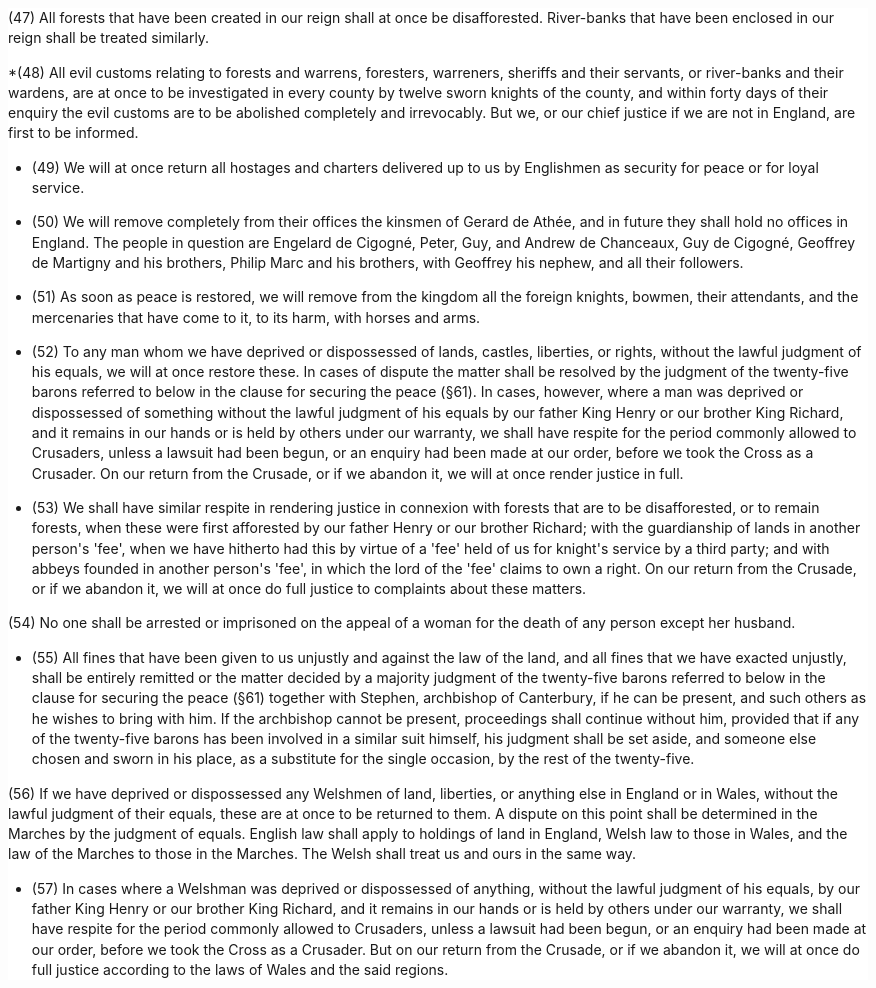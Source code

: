(47) All forests that have been created in our reign shall at once be disafforested. River-banks that have been enclosed in our reign shall be treated similarly.

*(48) All evil customs relating to forests and warrens, foresters, warreners, sheriffs and their servants, or river-banks and their wardens, are at once to be investigated in every county by twelve sworn knights of the county, and within forty days of their enquiry the evil customs are to be abolished completely and irrevocably. But we, or our chief justice if we are not in England, are first to be informed.

* (49) We will at once return all hostages and charters delivered up to us by Englishmen as security for peace or for loyal service.

* (50) We will remove completely from their offices the kinsmen of Gerard de Athée, and in future they shall hold no offices in England. The people in question are Engelard de Cigogné, Peter, Guy, and Andrew de Chanceaux, Guy de Cigogné, Geoffrey de Martigny and his brothers, Philip Marc and his brothers, with Geoffrey his nephew, and all their followers.

* (51) As soon as peace is restored, we will remove from the kingdom all the foreign knights, bowmen, their attendants, and the mercenaries that have come to it, to its harm, with horses and arms.

* (52) To any man whom we have deprived or dispossessed of lands, castles, liberties, or rights, without the lawful judgment of his equals, we will at once restore these. In cases of dispute the matter shall be resolved by the judgment of the twenty-five barons referred to below in the clause for securing the peace (§61). In cases, however, where a man was deprived or dispossessed of something without the lawful judgment of his equals by our father King Henry or our brother King Richard, and it remains in our hands or is held by others under our warranty, we shall have respite for the period commonly allowed to Crusaders, unless a lawsuit had been begun, or an enquiry had been made at our order, before we took the Cross as a Crusader. On our return from the Crusade, or if we abandon it, we will at once render justice in full.

* (53) We shall have similar respite in rendering justice in connexion with forests that are to be disafforested, or to remain forests, when these were first afforested by our father Henry or our brother Richard; with the guardianship of lands in another person's 'fee', when we have hitherto had this by virtue of a 'fee' held of us for knight's service by a third party; and with abbeys founded in another person's 'fee', in which the lord of the 'fee' claims to own a right. On our return from the Crusade, or if we abandon it, we will at once do full justice to complaints about these matters.

(54) No one shall be arrested or imprisoned on the appeal of a woman for the death of any person except her husband.

* (55) All fines that have been given to us unjustly and against the law of the land, and all fines that we have exacted unjustly, shall be entirely remitted or the matter decided by a majority judgment of the twenty-five barons referred to below in the clause for securing the peace (§61) together with Stephen, archbishop of Canterbury, if he can be present, and such others as he wishes to bring with him. If the archbishop cannot be present, proceedings shall continue without him, provided that if any of the twenty-five barons has been involved in a similar suit himself, his judgment shall be set aside, and someone else chosen and sworn in his place, as a substitute for the single occasion, by the rest of the twenty-five.

(56) If we have deprived or dispossessed any Welshmen of land, liberties, or anything else in England or in Wales, without the lawful judgment of their equals, these are at once to be returned to them. A dispute on this point shall be determined in the Marches by the judgment of equals. English law shall apply to holdings of land in England, Welsh law to those in Wales, and the law of the Marches to those in the Marches. The Welsh shall treat us and ours in the same way.

* (57) In cases where a Welshman was deprived or dispossessed of anything, without the lawful judgment of his equals, by our father King Henry or our brother King Richard, and it remains in our hands or is held by others under our warranty, we shall have respite for the period commonly allowed to Crusaders, unless a lawsuit had been begun, or an enquiry had been made at our order, before we took the Cross as a Crusader. But on our return from the Crusade, or if we abandon it, we will at once do full justice according to the laws of Wales and the said regions.
